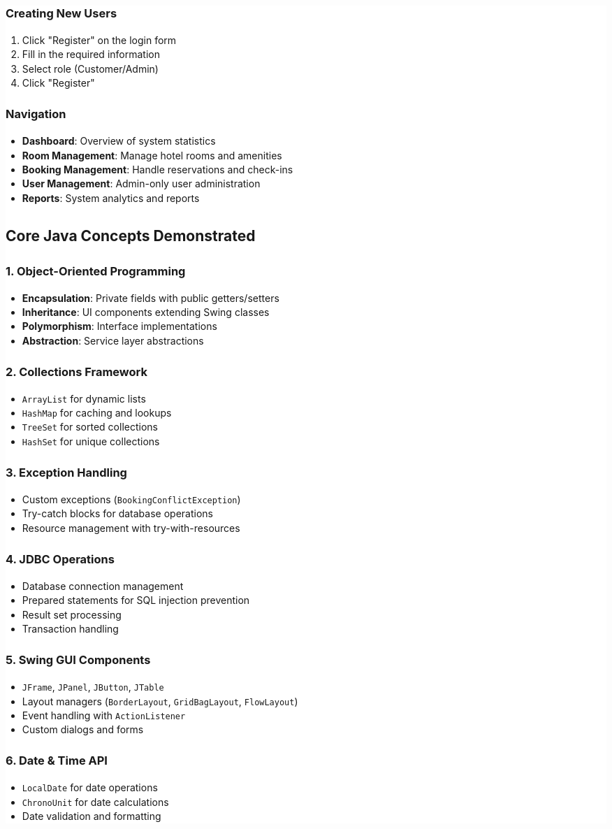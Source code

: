 ### Creating New Users
1. Click "Register" on the login form
2. Fill in the required information
3. Select role (Customer/Admin)
4. Click "Register"

### Navigation
- **Dashboard**: Overview of system statistics
- **Room Management**: Manage hotel rooms and amenities
- **Booking Management**: Handle reservations and check-ins
- **User Management**: Admin-only user administration
- **Reports**: System analytics and reports

## Core Java Concepts Demonstrated

### 1. Object-Oriented Programming
- **Encapsulation**: Private fields with public getters/setters
- **Inheritance**: UI components extending Swing classes
- **Polymorphism**: Interface implementations
- **Abstraction**: Service layer abstractions

### 2. Collections Framework
- `ArrayList` for dynamic lists
- `HashMap` for caching and lookups
- `TreeSet` for sorted collections
- `HashSet` for unique collections

### 3. Exception Handling
- Custom exceptions (`BookingConflictException`)
- Try-catch blocks for database operations
- Resource management with try-with-resources

### 4. JDBC Operations
- Database connection management
- Prepared statements for SQL injection prevention
- Result set processing
- Transaction handling

### 5. Swing GUI Components
- `JFrame`, `JPanel`, `JButton`, `JTable`
- Layout managers (`BorderLayout`, `GridBagLayout`, `FlowLayout`)
- Event handling with `ActionListener`
- Custom dialogs and forms

### 6. Date & Time API
- `LocalDate` for date operations
- `ChronoUnit` for date calculations
- Date validation and formatting
